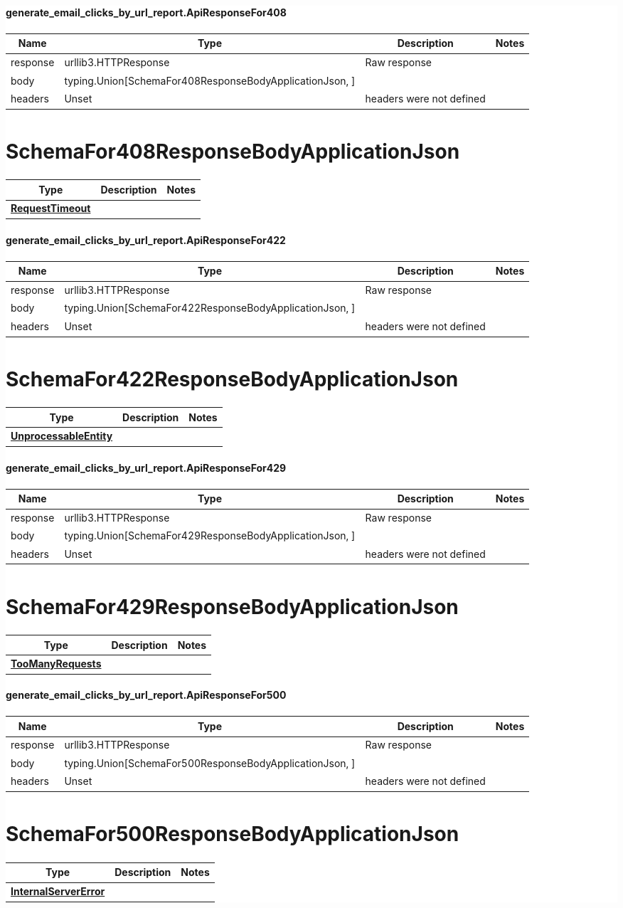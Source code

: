 
#### generate_email_clicks_by_url_report.ApiResponseFor408
Name | Type | Description  | Notes
------------- | ------------- | ------------- | -------------
response | urllib3.HTTPResponse | Raw response |
body | typing.Union[SchemaFor408ResponseBodyApplicationJson, ] |  |
headers | Unset | headers were not defined |

# SchemaFor408ResponseBodyApplicationJson
Type | Description  | Notes
------------- | ------------- | -------------
[**RequestTimeout**](../../models/RequestTimeout.md) |  | 


#### generate_email_clicks_by_url_report.ApiResponseFor422
Name | Type | Description  | Notes
------------- | ------------- | ------------- | -------------
response | urllib3.HTTPResponse | Raw response |
body | typing.Union[SchemaFor422ResponseBodyApplicationJson, ] |  |
headers | Unset | headers were not defined |

# SchemaFor422ResponseBodyApplicationJson
Type | Description  | Notes
------------- | ------------- | -------------
[**UnprocessableEntity**](../../models/UnprocessableEntity.md) |  | 


#### generate_email_clicks_by_url_report.ApiResponseFor429
Name | Type | Description  | Notes
------------- | ------------- | ------------- | -------------
response | urllib3.HTTPResponse | Raw response |
body | typing.Union[SchemaFor429ResponseBodyApplicationJson, ] |  |
headers | Unset | headers were not defined |

# SchemaFor429ResponseBodyApplicationJson
Type | Description  | Notes
------------- | ------------- | -------------
[**TooManyRequests**](../../models/TooManyRequests.md) |  | 


#### generate_email_clicks_by_url_report.ApiResponseFor500
Name | Type | Description  | Notes
------------- | ------------- | ------------- | -------------
response | urllib3.HTTPResponse | Raw response |
body | typing.Union[SchemaFor500ResponseBodyApplicationJson, ] |  |
headers | Unset | headers were not defined |

# SchemaFor500ResponseBodyApplicationJson
Type | Description  | Notes
------------- | ------------- | -------------
[**InternalServerError**](../../models/InternalServerError.md) |  | 

